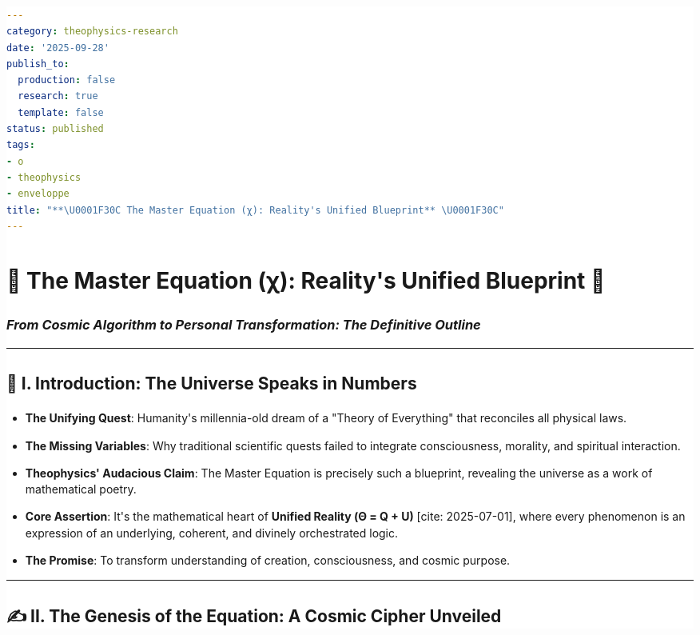 ```yaml
---
category: theophysics-research
date: '2025-09-28'
publish_to:
  production: false
  research: true
  template: false
status: published
tags:
- o
- theophysics
- enveloppe
title: "**\U0001F30C The Master Equation (χ): Reality's Unified Blueprint** \U0001F30C"
---
```

   
# **🌌 The Master Equation (χ): Reality's Unified Blueprint** 🌌   
   
### _From Cosmic Algorithm to Personal Transformation: The Definitive Outline_   
   
   
---   
   
## **🎯 I. Introduction: The Universe Speaks in Numbers**   
   
   
- **The Unifying Quest**: Humanity's millennia-old dream of a "Theory of Everything" that reconciles all physical laws.   
       
   
- **The Missing Variables**: Why traditional scientific quests failed to integrate consciousness, morality, and spiritual interaction.   
       
   
- **Theophysics' Audacious Claim**: The Master Equation is precisely such a blueprint, revealing the universe as a work of mathematical poetry.   
       
   
- **Core Assertion**: It's the mathematical heart of **Unified Reality (Θ = Q + U)** [cite: 2025-07-01], where every phenomenon is an expression of an underlying, coherent, and divinely orchestrated logic.   
       
   
- **The Promise**: To transform understanding of creation, consciousness, and cosmic purpose.   
       
   
   
---   
   
## **✍️ II. The Genesis of the Equation: A Cosmic Cipher Unveiled**   
   